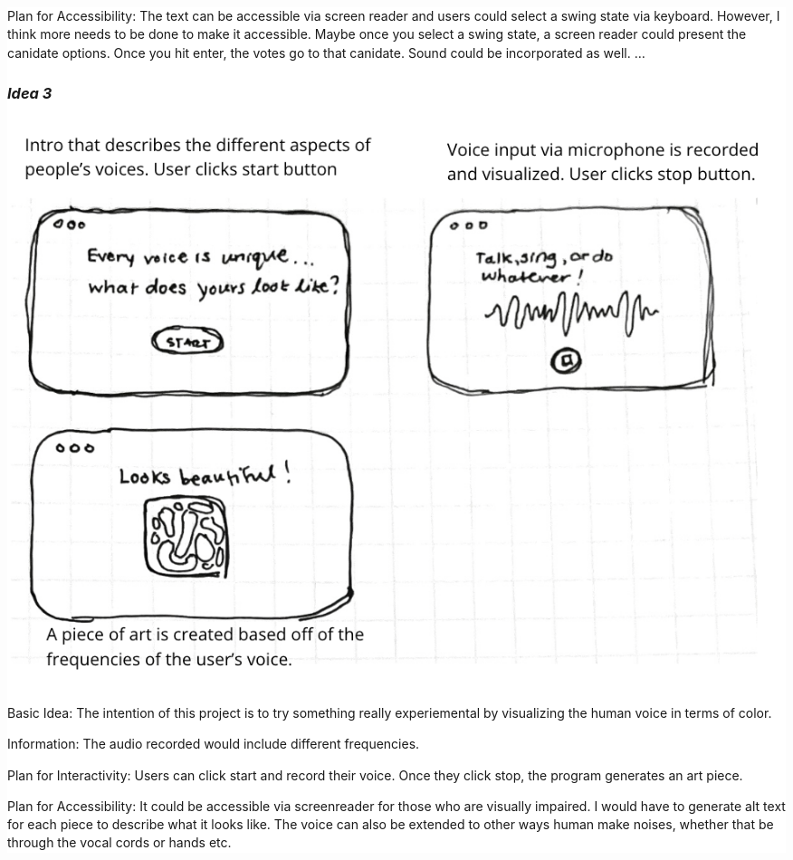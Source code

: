 Plan for Accessibility: The text can be accessible via screen reader and users could select a swing state via keyboard. However, I think more needs to be done to make it accessible. Maybe once you select a swing state, a screen reader could present the canidate options. Once you hit enter, the votes go to that canidate. Sound could be incorporated as well.
…

### _Idea 3_

![What does my voice look like?](assets/sketch3.png)

Basic Idea: The intention of this project is to try something really experiemental by visualizing the human voice in terms of color.

Information: The audio recorded would include different frequencies.

Plan for Interactivity: Users can click start and record their voice. Once they click stop, the program generates an art piece.

Plan for Accessibility: It could be accessible via screenreader for those who are visually impaired. I would have to generate alt text for each piece to describe what it looks like. The voice can also be extended to other ways human make noises, whether that be through the vocal cords or hands etc.
